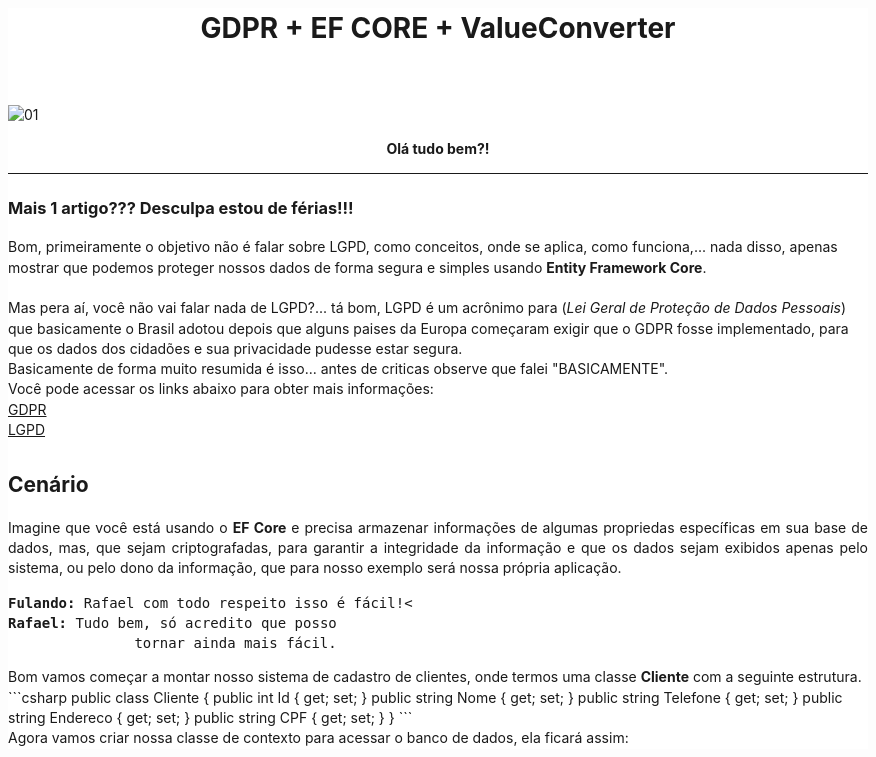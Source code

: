 ﻿---
title: "GDPR + EF CORE + ValueConverter"
comments: true
excerpt_separator: "Ler mais"
toc: true
toc_label: "Tópicos"
categories:
  - EF5
  - Entity Framework Core
---

![01]({{site.url}}{{site.baseurl}}/assets/images/gdpr/LGPD_EFCORE.png)

<center><strong>Olá tudo bem?!</strong></center>
<hr /> 
<h3>Mais 1 artigo??? Desculpa estou de férias!!!</h3>
<div class="notice--warning">
Bom, primeiramente o objetivo não é falar sobre LGPD, como conceitos, onde se aplica, como funciona,... nada disso,
apenas mostrar que podemos proteger nossos dados de forma segura e simples usando <b>Entity Framework Core</b>.
<br><br>
Mas pera aí, você não vai falar nada de LGPD?... tá bom, LGPD é um acrônimo para (<i>Lei Geral de Proteção de Dados Pessoais</i>) que
basicamente o Brasil adotou depois que alguns paises da Europa começaram exigir que o GDPR fosse implementado, para que os dados dos cidadões e sua privacidade pudesse estar segura.<br>
Basicamente de forma muito resumida é isso... antes de criticas observe que falei "BASICAMENTE".<br>
Você pode acessar os links abaixo para obter mais informações:<br>
<a target="_BLANK" href="https://pt.wikipedia.org/wiki/Regulamento_Geral_sobre_a_Prote%C3%A7%C3%A3o_de_Dados" alt="">GDPR</a><br>
<a target="_BLANK" href="https://pt.wikipedia.org/wiki/Lei_Geral_de_Prote%C3%A7%C3%A3o_de_Dados_Pessoais" alt="">LGPD</a>
</div> 

## Cenário
<div style="text-align: justify;">
Imagine que você está usando o <b>EF Core</b> e precisa armazenar informações de algumas propriedas específicas em
sua base de dados, mas, que sejam criptografadas, para garantir a integridade da informação e que os dados sejam exibidos apenas 
pelo sistema, ou pelo dono da informação, que para nosso exemplo será nossa própria aplicação.
<br />
<pre>
<b>Fulando:</b> Rafael com todo respeito isso é fácil!<
<b>Rafael:</b> Tudo bem, só acredito que posso 
               tornar ainda mais fácil.
</pre>
Bom vamos começar a montar nosso sistema de cadastro de clientes, onde termos uma classe <b>Cliente</b> com a seguinte estrutura.
</div>
```csharp
public class Cliente
{
    public int Id { get; set; }
    public string Nome { get; set; }
    public string Telefone { get; set; }
    public string Endereco { get; set; }
    public string CPF { get; set; }
}
```
<div style="text-align: justify;">
Agora vamos criar nossa classe de contexto para acessar o banco de dados, ela ficará assim: